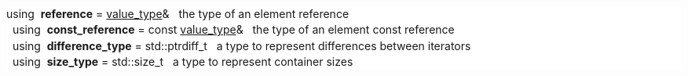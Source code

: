 <tr id="r_a6ca7bfb35987ce7cb8d27447cda5b80a"
class="even memitem:a6ca7bfb35987ce7cb8d27447cda5b80a">
<td class="memItemLeft" style="text-align: right;"
data-valign="top"><span id="a6ca7bfb35987ce7cb8d27447cda5b80a"></span>
using </td>
<td class="memItemRight" data-valign="bottom"><strong>reference</strong>
= <a href="#a0d9e6a7acee2992e310ea21a7b59c67a"
class="el">value_type</a>&amp;</td>
</tr>
<tr class="odd memdesc:a6ca7bfb35987ce7cb8d27447cda5b80a">
<td class="mdescLeft"> </td>
<td class="mdescRight">the type of an element reference<br />
</td>
</tr>
<tr class="even separator:a6ca7bfb35987ce7cb8d27447cda5b80a">
<td colspan="2" class="memSeparator"> </td>
</tr>
<tr id="r_a31370bb451b78198d42c86dd31955deb"
class="odd memitem:a31370bb451b78198d42c86dd31955deb">
<td class="memItemLeft" style="text-align: right;"
data-valign="top"><span id="a31370bb451b78198d42c86dd31955deb"></span>
using </td>
<td class="memItemRight"
data-valign="bottom"><strong>const_reference</strong> = const <a
href="#a0d9e6a7acee2992e310ea21a7b59c67a"
class="el">value_type</a>&amp;</td>
</tr>
<tr class="even memdesc:a31370bb451b78198d42c86dd31955deb">
<td class="mdescLeft"> </td>
<td class="mdescRight">the type of an element const reference<br />
</td>
</tr>
<tr class="odd separator:a31370bb451b78198d42c86dd31955deb">
<td colspan="2" class="memSeparator"> </td>
</tr>
<tr id="r_ae45e8f7ce7c3e62035cd097a39910399"
class="even memitem:ae45e8f7ce7c3e62035cd097a39910399">
<td class="memItemLeft" style="text-align: right;"
data-valign="top"><span id="ae45e8f7ce7c3e62035cd097a39910399"></span>
using </td>
<td class="memItemRight"
data-valign="bottom"><strong>difference_type</strong> =
std::ptrdiff_t</td>
</tr>
<tr class="odd memdesc:ae45e8f7ce7c3e62035cd097a39910399">
<td class="mdescLeft"> </td>
<td class="mdescRight">a type to represent differences between
iterators<br />
</td>
</tr>
<tr class="even separator:ae45e8f7ce7c3e62035cd097a39910399">
<td colspan="2" class="memSeparator"> </td>
</tr>
<tr id="r_a2c086af43cf06b1b7118f5351cab3ec9"
class="odd memitem:a2c086af43cf06b1b7118f5351cab3ec9">
<td class="memItemLeft" style="text-align: right;"
data-valign="top"><span id="a2c086af43cf06b1b7118f5351cab3ec9"></span>
using </td>
<td class="memItemRight" data-valign="bottom"><strong>size_type</strong>
= std::size_t</td>
</tr>
<tr class="even memdesc:a2c086af43cf06b1b7118f5351cab3ec9">
<td class="mdescLeft"> </td>
<td class="mdescRight">a type to represent container sizes<br />
